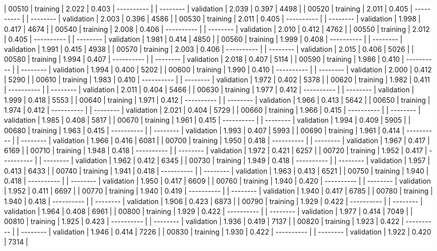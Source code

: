 | 00510 | training | 2.022 | 0.403 | ---------- |
| -------- | validation | 2.039 | 0.397 | 4498 |
| 00520 | training | 2.011 | 0.405 | ---------- |
| -------- | validation | 2.003 | 0.396 | 4586 |
| 00530 | training | 2.011 | 0.405 | ---------- |
| -------- | validation | 1.998 | 0.417 | 4674 |
| 00540 | training | 2.008 | 0.406 | ---------- |
| -------- | validation | 2.010 | 0.412 | 4762 |
| 00550 | training | 2.012 | 0.405 | ---------- |
| -------- | validation | 1.981 | 0.414 | 4850 |
| 00560 | training | 1.999 | 0.408 | ---------- |
| -------- | validation | 1.991 | 0.415 | 4938 |
| 00570 | training | 2.003 | 0.406 | ---------- |
| -------- | validation | 2.015 | 0.406 | 5026 |
| 00580 | training | 1.994 | 0.407 | ---------- |
| -------- | validation | 2.018 | 0.407 | 5114 |
| 00590 | training | 1.986 | 0.410 | ---------- |
| -------- | validation | 1.994 | 0.400 | 5202 |
| 00600 | training | 1.990 | 0.410 | ---------- |
| -------- | validation | 2.000 | 0.412 | 5290 |
| 00610 | training | 1.983 | 0.410 | ---------- |
| -------- | validation | 1.972 | 0.402 | 5378 |
| 00620 | training | 1.982 | 0.411 | ---------- |
| -------- | validation | 2.011 | 0.404 | 5466 |
| 00630 | training | 1.977 | 0.412 | ---------- |
| -------- | validation | 1.999 | 0.418 | 5553 |
| 00640 | training | 1.971 | 0.412 | ---------- |
| -------- | validation | 1.966 | 0.413 | 5642 |
| 00650 | training | 1.974 | 0.412 | ---------- |
| -------- | validation | 2.021 | 0.404 | 5729 |
| 00660 | training | 1.966 | 0.415 | ---------- |
| -------- | validation | 1.985 | 0.408 | 5817 |
| 00670 | training | 1.961 | 0.415 | ---------- |
| -------- | validation | 1.994 | 0.409 | 5905 |
| 00680 | training | 1.963 | 0.415 | ---------- |
| -------- | validation | 1.993 | 0.407 | 5993 |
| 00690 | training | 1.961 | 0.414 | ---------- |
| -------- | validation | 1.966 | 0.416 | 6081 |
| 00700 | training | 1.950 | 0.418 | ---------- |
| -------- | validation | 1.967 | 0.417 | 6169 |
| 00710 | training | 1.948 | 0.418 | ---------- |
| -------- | validation | 1.972 | 0.421 | 6257 |
| 00720 | training | 1.952 | 0.417 | ---------- |
| -------- | validation | 1.962 | 0.412 | 6345 |
| 00730 | training | 1.949 | 0.418 | ---------- |
| -------- | validation | 1.957 | 0.413 | 6433 |
| 00740 | training | 1.941 | 0.418 | ---------- |
| -------- | validation | 1.963 | 0.413 | 6521 |
| 00750 | training | 1.940 | 0.418 | ---------- |
| -------- | validation | 1.950 | 0.417 | 6609 |
| 00760 | training | 1.940 | 0.420 | ---------- |
| -------- | validation | 1.952 | 0.411 | 6697 |
| 00770 | training | 1.940 | 0.419 | ---------- |
| -------- | validation | 1.940 | 0.417 | 6785 |
| 00780 | training | 1.940 | 0.418 | ---------- |
| -------- | validation | 1.906 | 0.423 | 6873 |
| 00790 | training | 1.929 | 0.422 | ---------- |
| -------- | validation | 1.964 | 0.408 | 6961 |
| 00800 | training | 1.929 | 0.422 | ---------- |
| -------- | validation | 1.977 | 0.414 | 7049 |
| 00810 | training | 1.925 | 0.423 | ---------- |
| -------- | validation | 1.936 | 0.419 | 7137 |
| 00820 | training | 1.923 | 0.422 | ---------- |
| -------- | validation | 1.946 | 0.414 | 7226 |
| 00830 | training | 1.930 | 0.422 | ---------- |
| -------- | validation | 1.922 | 0.420 | 7314 |